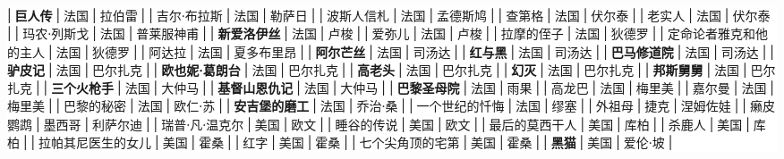 | **巨人传**                | 法国   | 拉伯雷         |
| 吉尔·布拉斯               | 法国   | 勒萨日         |
| 波斯人信札                | 法国   | 孟德斯鸠       |
| 查第格                    | 法国   | 伏尔泰         |
| 老实人                    | 法国   | 伏尔泰         |
| 玛农·列斯戈               | 法国   | 普莱服神甫     |
| **新爱洛伊丝**            | 法国   | 卢梭           |
| 爱弥儿                    | 法国   | 卢梭           |
| 拉摩的侄子                | 法国   | 狄德罗         |
| 定命论者雅克和他的主人    | 法国   | 狄德罗         |
| 阿达拉                    | 法国   | 夏多布里昂     |
| **阿尔芒丝**              | 法国   | 司汤达         |
| **红与黑**                | 法国   | 司汤达         |
| **巴马修道院**            | 法国   | 司汤达         |
| **驴皮记**                | 法国   | 巴尔扎克       |
| **欧也妮·葛朗台**         | 法国   | 巴尔扎克       |
| **高老头**                | 法国   | 巴尔扎克       |
| **幻灭**                  | 法国   | 巴尔扎克       |
| **邦斯舅舅**              | 法国   | 巴尔扎克       |
| **三个火枪手**            | 法国   | 大仲马         |
| **基督山恩仇记**          | 法国   | 大仲马         |
| **巴黎圣母院**            | 法国   | 雨果           |
| 高龙巴                    | 法国   | 梅里美         |
| 嘉尔曼                    | 法国   | 梅里美         |
| 巴黎的秘密                | 法国   | 欧仁·苏        |
| **安吉堡的磨工**          | 法国   | 乔治·桑        |
| 一个世纪的忏悔            | 法国   | 缪塞           |
| 外祖母                    | 捷克   | 涅姆佐娃       |
| 癞皮鹦鹉                  | 墨西哥 | 利萨尔迪       |
| 瑞普·凡·温克尔            | 美国   | 欧文           |
| 睡谷的传说                | 美国   | 欧文           |
| 最后的莫西干人            | 美国   | 库柏           |
| 杀鹿人                    | 美国   | 库柏           |
| 拉帕其尼医生的女儿        | 美国   | 霍桑           |
| 红字                      | 美国   | 霍桑           |
| 七个尖角顶的宅第          | 美国   | 霍桑           |
| **黑猫**                  | 美国   | 爱伦·坡        |